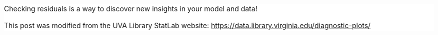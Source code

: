Checking residuals is a way to discover new insights in your model and
data\!

This post was modified from the UVA Library StatLab website:
<https://data.library.virginia.edu/diagnostic-plots/>
